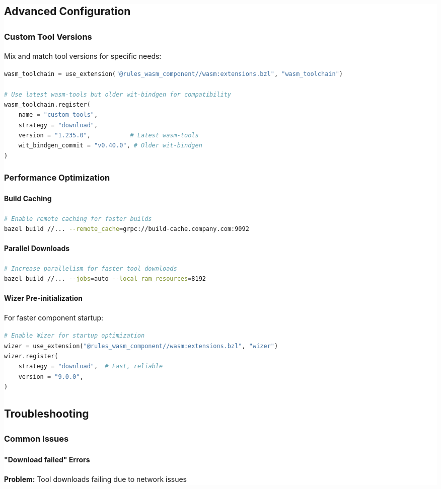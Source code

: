 ## Advanced Configuration

### Custom Tool Versions

Mix and match tool versions for specific needs:

```python title="MODULE.bazel - Custom"
wasm_toolchain = use_extension("@rules_wasm_component//wasm:extensions.bzl", "wasm_toolchain")

# Use latest wasm-tools but older wit-bindgen for compatibility
wasm_toolchain.register(
    name = "custom_tools",
    strategy = "download",
    version = "1.235.0",           # Latest wasm-tools
    wit_bindgen_commit = "v0.40.0", # Older wit-bindgen
)
```

### Performance Optimization

#### Build Caching

```bash
# Enable remote caching for faster builds
bazel build //... --remote_cache=grpc://build-cache.company.com:9092
```

#### Parallel Downloads

```bash
# Increase parallelism for faster tool downloads
bazel build //... --jobs=auto --local_ram_resources=8192
```

#### Wizer Pre-initialization

For faster component startup:

```python title="MODULE.bazel - Performance"
# Enable Wizer for startup optimization
wizer = use_extension("@rules_wasm_component//wasm:extensions.bzl", "wizer")
wizer.register(
    strategy = "download",  # Fast, reliable
    version = "9.0.0",
)
```

## Troubleshooting

### Common Issues

#### "Download failed" Errors

**Problem:** Tool downloads failing due to network issues
